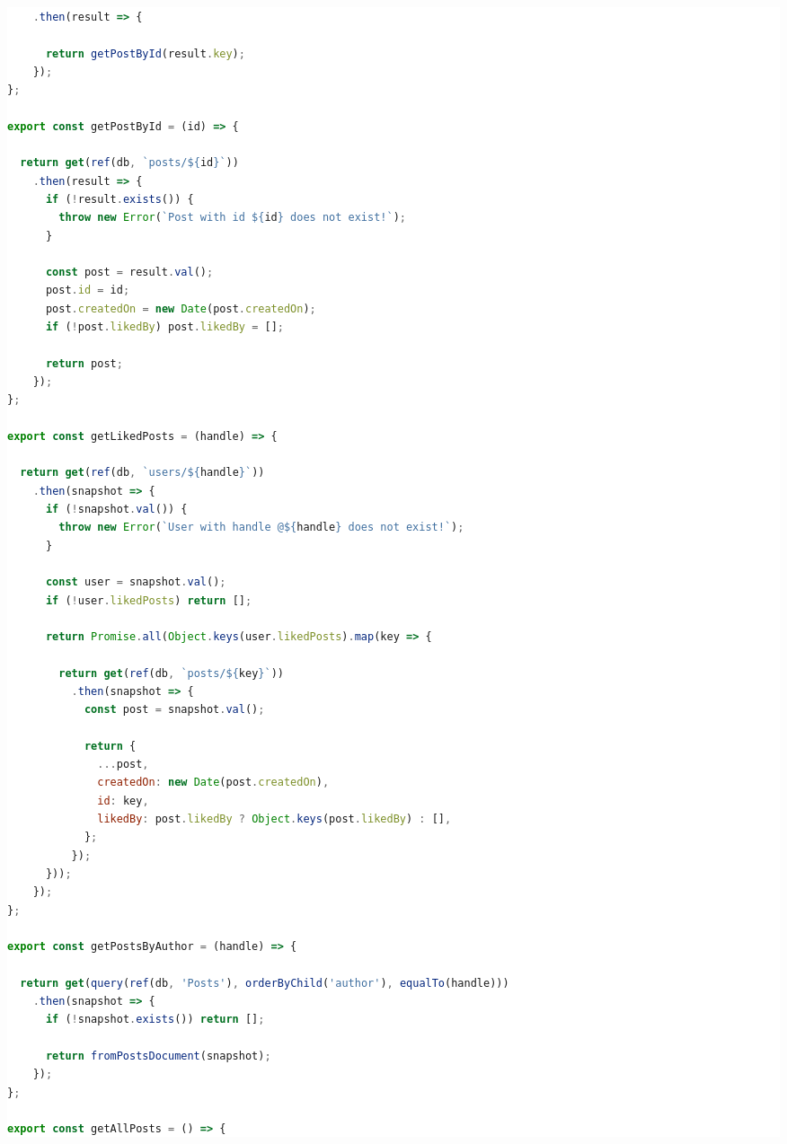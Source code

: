 ```js
    .then(result => {

      return getPostById(result.key);
    });
};

export const getPostById = (id) => {

  return get(ref(db, `posts/${id}`))
    .then(result => {
      if (!result.exists()) {
        throw new Error(`Post with id ${id} does not exist!`);
      }

      const post = result.val();
      post.id = id;
      post.createdOn = new Date(post.createdOn);
      if (!post.likedBy) post.likedBy = [];

      return post;
    });
};

export const getLikedPosts = (handle) => {

  return get(ref(db, `users/${handle}`))
    .then(snapshot => {
      if (!snapshot.val()) {
        throw new Error(`User with handle @${handle} does not exist!`);
      }

      const user = snapshot.val();
      if (!user.likedPosts) return [];

      return Promise.all(Object.keys(user.likedPosts).map(key => {

        return get(ref(db, `posts/${key}`))
          .then(snapshot => {
            const post = snapshot.val();

            return {
              ...post,
              createdOn: new Date(post.createdOn),
              id: key,
              likedBy: post.likedBy ? Object.keys(post.likedBy) : [],
            };
          });
      }));
    });
};

export const getPostsByAuthor = (handle) => {

  return get(query(ref(db, 'Posts'), orderByChild('author'), equalTo(handle)))
    .then(snapshot => {
      if (!snapshot.exists()) return [];

      return fromPostsDocument(snapshot);
    });
};

export const getAllPosts = () => {

```